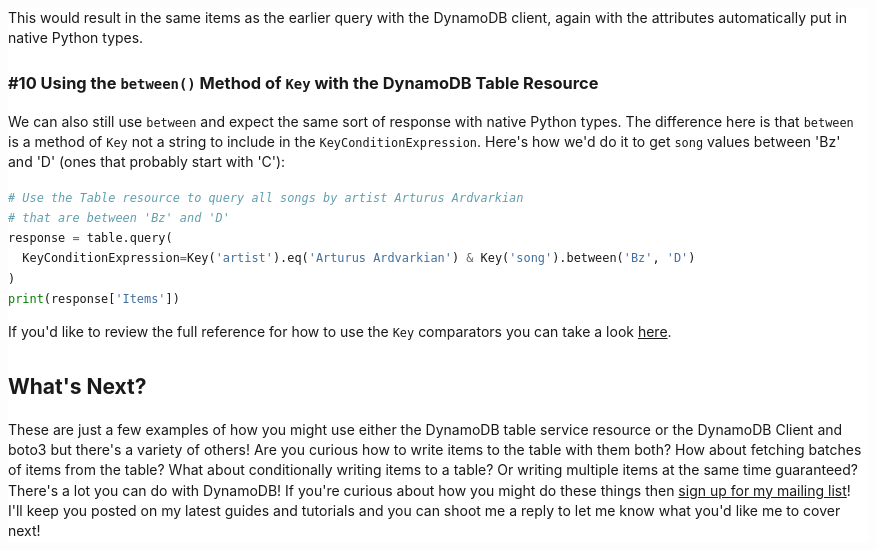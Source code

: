 This would result in the same items as the earlier query with the DynamoDB client, again with the attributes automatically put in native Python types.

### #10 Using the `between()` Method of `Key` with the DynamoDB Table Resource

We can also still use `between` and expect the same sort of response with native Python types. The difference here is that `between` is a method of `Key` not a string to include in the `KeyConditionExpression`. Here's how we'd do it to get `song` values between 'Bz' and 'D' (ones that probably start with 'C'):

```python
# Use the Table resource to query all songs by artist Arturus Ardvarkian 
# that are between 'Bz' and 'D'
response = table.query(
  KeyConditionExpression=Key('artist').eq('Arturus Ardvarkian') & Key('song').between('Bz', 'D')
)
print(response['Items'])
```

If you'd like to review the full reference for how to use the `Key` comparators you can take a look [here](https://boto3.amazonaws.com/v1/documentation/api/latest/reference/customizations/dynamodb.html#ref-dynamodb-conditions).

## What's Next?

These are just a few examples of how you might use either the DynamoDB table service resource or the DynamoDB Client and boto3 but there's a variety of others! Are you curious how to write items to the table with them both? How about fetching batches of items from the table? What about conditionally writing items to a table? Or writing multiple items at the same time guaranteed? There's a lot you can do with DynamoDB! If you're curious about how you might do these things then [sign up for my mailing list](/mailing-list)! I'll keep you posted on my latest guides and tutorials and you can shoot me a reply to let me know what you'd like me to cover next!
